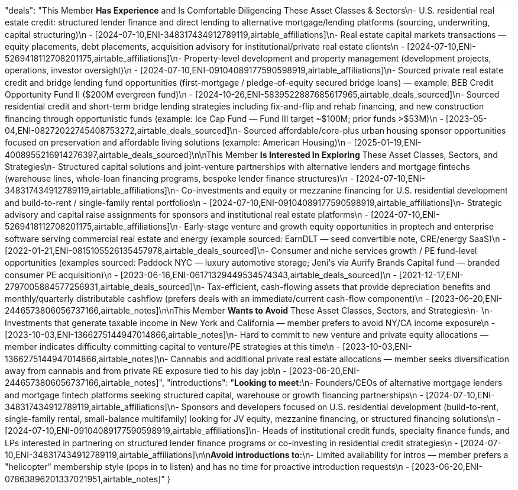  "deals": "This Member **Has Experience** and Is Comfortable Diligencing These Asset Classes & Sectors\n- U.S. residential real estate credit: structured lender finance and direct lending to alternative mortgage/lending platforms (sourcing, underwriting, capital structuring)\n  - [2024-07-10,ENI-348317434912789119,airtable_affiliations]\n- Real estate capital markets transactions — equity placements, debt placements, acquisition advisory for institutional/private real estate clients\n  - [2024-07-10,ENI-5269418112708201175,airtable_affiliations]\n- Property-level development and property management (development projects, operations, investor oversight)\n  - [2024-07-10,ENI-09104089177590598919,airtable_affiliations]\n- Sourced private real estate credit and bridge lending fund opportunities (first-mortgage / pledge-of-equity secured bridge loans) — example: BEB Credit Opportunity Fund II ($200M evergreen fund)\n  - [2024-10-26,ENI-5839522887685617965,airtable_deals_sourced]\n- Sourced residential credit and short-term bridge lending strategies including fix-and-flip and rehab financing, and new construction financing through opportunistic funds (example: Ice Cap Fund — Fund III target ~$100M; prior funds >$53M)\n  - [2023-05-04,ENI-08272022745408753272,airtable_deals_sourced]\n- Sourced affordable/core-plus urban housing sponsor opportunities focused on preservation and affordable living solutions (example: American Housing)\n  - [2025-01-19,ENI-4008955216914276397,airtable_deals_sourced]\n\nThis Member **Is Interested In Exploring** These Asset Classes, Sectors, and Strategies\n- Structured capital solutions and joint-venture partnerships with alternative lenders and mortgage fintechs (warehouse lines, whole-loan financing programs, bespoke lender finance structures)\n  - [2024-07-10,ENI-348317434912789119,airtable_affiliations]\n- Co-investments and equity or mezzanine financing for U.S. residential development and build-to-rent / single-family rental portfolios\n  - [2024-07-10,ENI-09104089177590598919,airtable_affiliations]\n- Strategic advisory and capital raise assignments for sponsors and institutional real estate platforms\n  - [2024-07-10,ENI-5269418112708201175,airtable_affiliations]\n- Early-stage venture and growth equity opportunities in proptech and enterprise software serving commercial real estate and energy (example sourced: EarnDLT — seed convertible note, CRE/energy SaaS)\n  - [2022-01-21,ENI-0815105526135457978,airtable_deals_sourced]\n- Consumer and niche services growth / PE fund-level opportunities (examples sourced: Paddock NYC — luxury automotive storage; Jeni's via Aurify Brands Capital fund — branded consumer PE acquisition)\n  - [2023-06-16,ENI-06171329449534574343,airtable_deals_sourced]\n  - [2021-12-17,ENI-2797005884577256931,airtable_deals_sourced]\n- Tax-efficient, cash-flowing assets that provide depreciation benefits and monthly/quarterly distributable cashflow (prefers deals with an immediate/current cash-flow component)\n  - [2023-06-20,ENI-2446573806056737166,airtable_notes]\n\nThis Member **Wants to Avoid** These Asset Classes, Sectors, and Strategies\n- \n- Investments that generate taxable income in New York and California — member prefers to avoid NY/CA income exposure\n  - [2023-10-03,ENI-1366275144947014866,airtable_notes]\n- Hard to commit to new venture and private equity allocations — member indicates difficulty committing capital to venture/PE strategies at this time\n  - [2023-10-03,ENI-1366275144947014866,airtable_notes]\n- Cannabis and additional private real estate allocations — member seeks diversification away from cannabis and from private RE exposure tied to his day job\n  - [2023-06-20,ENI-2446573806056737166,airtable_notes]",
  "introductions": "**Looking to meet:**\n- Founders/CEOs of alternative mortgage lenders and mortgage fintech platforms seeking structured capital, warehouse or growth financing partnerships\n  - [2024-07-10,ENI-348317434912789119,airtable_affiliations]\n- Sponsors and developers focused on U.S. residential development (build-to-rent, single-family rental, small-balance multifamily) looking for JV equity, mezzanine financing, or structured financing solutions\n  - [2024-07-10,ENI-09104089177590598919,airtable_affiliations]\n- Heads of institutional credit funds, specialty finance funds, and LPs interested in partnering on structured lender finance programs or co-investing in residential credit strategies\n  - [2024-07-10,ENI-348317434912789119,airtable_affiliations]\n\n**Avoid introductions to:**\n- Limited availability for intros — member prefers a \"helicopter\" membership style (pops in to listen) and has no time for proactive introduction requests\n  - [2023-06-20,ENI-07863896201337021951,airtable_notes]"
}
